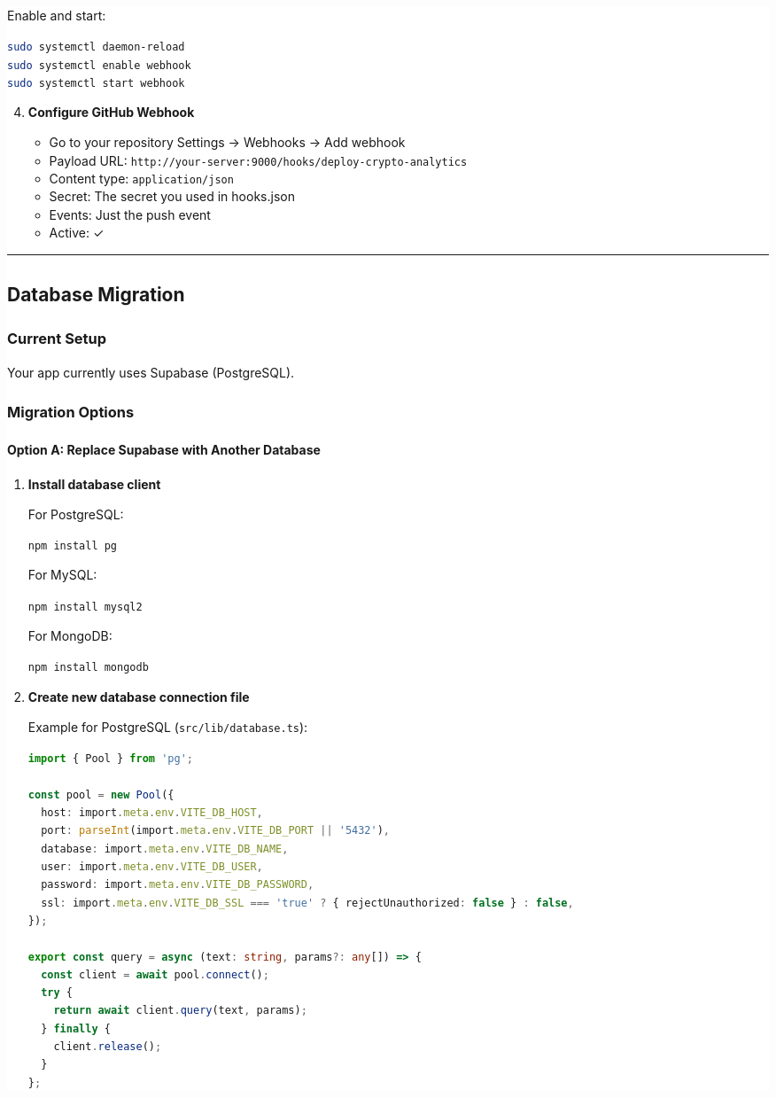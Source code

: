    Enable and start:
   ```bash
   sudo systemctl daemon-reload
   sudo systemctl enable webhook
   sudo systemctl start webhook
   ```

4. **Configure GitHub Webhook**
   
   - Go to your repository Settings → Webhooks → Add webhook
   - Payload URL: `http://your-server:9000/hooks/deploy-crypto-analytics`
   - Content type: `application/json`
   - Secret: The secret you used in hooks.json
   - Events: Just the push event
   - Active: ✓

---

## Database Migration

### Current Setup
Your app currently uses Supabase (PostgreSQL).

### Migration Options

#### Option A: Replace Supabase with Another Database

1. **Install database client**
   
   For PostgreSQL:
   ```bash
   npm install pg
   ```
   
   For MySQL:
   ```bash
   npm install mysql2
   ```
   
   For MongoDB:
   ```bash
   npm install mongodb
   ```

2. **Create new database connection file**
   
   Example for PostgreSQL (`src/lib/database.ts`):
   ```typescript
   import { Pool } from 'pg';
   
   const pool = new Pool({
     host: import.meta.env.VITE_DB_HOST,
     port: parseInt(import.meta.env.VITE_DB_PORT || '5432'),
     database: import.meta.env.VITE_DB_NAME,
     user: import.meta.env.VITE_DB_USER,
     password: import.meta.env.VITE_DB_PASSWORD,
     ssl: import.meta.env.VITE_DB_SSL === 'true' ? { rejectUnauthorized: false } : false,
   });
   
   export const query = async (text: string, params?: any[]) => {
     const client = await pool.connect();
     try {
       return await client.query(text, params);
     } finally {
       client.release();
     }
   };
   
   ```